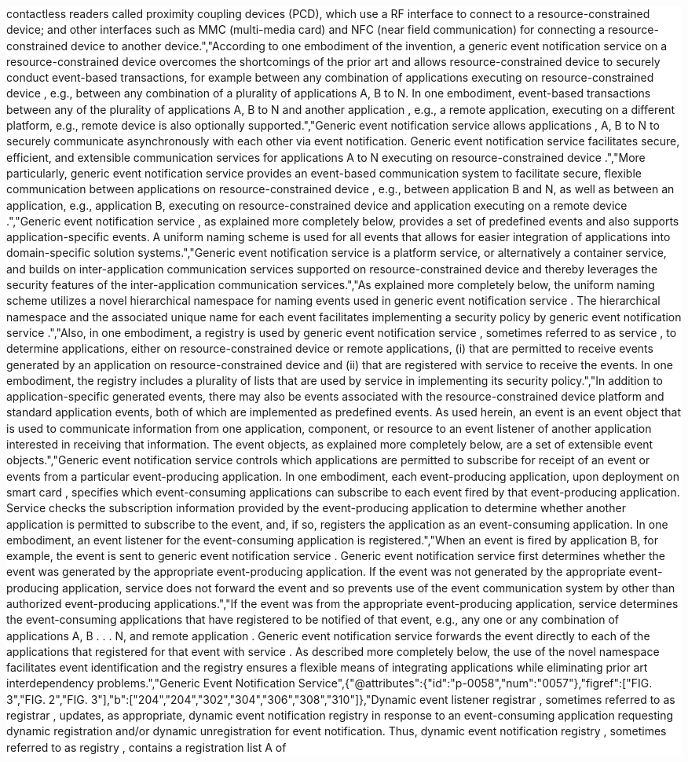 contactless readers called proximity coupling devices (PCD), which use a RF interface to connect to a resource-constrained device; and other interfaces such as MMC (multi-media card) and NFC (near field communication) for connecting a resource-constrained device to another device.","According to one embodiment of the invention, a generic event notification service  on a resource-constrained device  overcomes the shortcomings of the prior art and allows resource-constrained device  to securely conduct event-based transactions, for example between any combination of applications executing on resource-constrained device , e.g., between any combination of a plurality of applications A, B to N. In one embodiment, event-based transactions between any of the plurality of applications A, B to N and another application , e.g., a remote application, executing on a different platform, e.g., remote device  is also optionally supported.","Generic event notification service  allows applications , A, B to N to securely communicate asynchronously with each other via event notification. Generic event notification service  facilitates secure, efficient, and extensible communication services for applications A to N executing on resource-constrained device .","More particularly, generic event notification service  provides an event-based communication system to facilitate secure, flexible communication between applications on resource-constrained device , e.g., between application B and N, as well as between an application, e.g., application B, executing on resource-constrained device  and application  executing on a remote device .","Generic event notification service , as explained more completely below, provides a set of predefined events and also supports application-specific events. A uniform naming scheme is used for all events that allows for easier integration of applications into domain-specific solution systems.","Generic event notification service  is a platform service, or alternatively a container service, and builds on inter-application communication services supported on resource-constrained device  and thereby leverages the security features of the inter-application communication services.","As explained more completely below, the uniform naming scheme utilizes a novel hierarchical namespace for naming events used in generic event notification service . The hierarchical namespace and the associated unique name for each event facilitates implementing a security policy by generic event notification service .","Also, in one embodiment, a registry is used by generic event notification service , sometimes referred to as service , to determine applications, either on resource-constrained device  or remote applications, (i) that are permitted to receive events generated by an application on resource-constrained device  and (ii) that are registered with service  to receive the events. In one embodiment, the registry includes a plurality of lists that are used by service  in implementing its security policy.","In addition to application-specific generated events, there may also be events associated with the resource-constrained device platform and standard application events, both of which are implemented as predefined events. As used herein, an event is an event object that is used to communicate information from one application, component, or resource to an event listener of another application interested in receiving that information. The event objects, as explained more completely below, are a set of extensible event objects.","Generic event notification service  controls which applications are permitted to subscribe for receipt of an event or events from a particular event-producing application. In one embodiment, each event-producing application, upon deployment on smart card , specifies which event-consuming applications can subscribe to each event fired by that event-producing application. Service  checks the subscription information provided by the event-producing application to determine whether another application is permitted to subscribe to the event, and, if so, registers the application as an event-consuming application. In one embodiment, an event listener for the event-consuming application is registered.","When an event is fired by application B, for example, the event is sent to generic event notification service . Generic event notification service  first determines whether the event was generated by the appropriate event-producing application. If the event was not generated by the appropriate event-producing application, service  does not forward the event and so prevents use of the event communication system by other than authorized event-producing applications.","If the event was from the appropriate event-producing application, service  determines the event-consuming applications that have registered to be notified of that event, e.g., any one or any combination of applications A, B . . . N, and remote application . Generic event notification service  forwards the event directly to each of the applications that registered for that event with service . As described more completely below, the use of the novel namespace facilitates event identification and the registry ensures a flexible means of integrating applications while eliminating prior art interdependency problems.","Generic Event Notification Service",{"@attributes":{"id":"p-0058","num":"0057"},"figref":["FIG. 3","FIG. 2","FIG. 3"],"b":["204","204","302","304","306","308","310"]},"Dynamic event listener registrar , sometimes referred to as registrar , updates, as appropriate, dynamic event notification registry  in response to an event-consuming application requesting dynamic registration and\/or dynamic unregistration for event notification. Thus, dynamic event notification registry , sometimes referred to as registry , contains a registration list A of